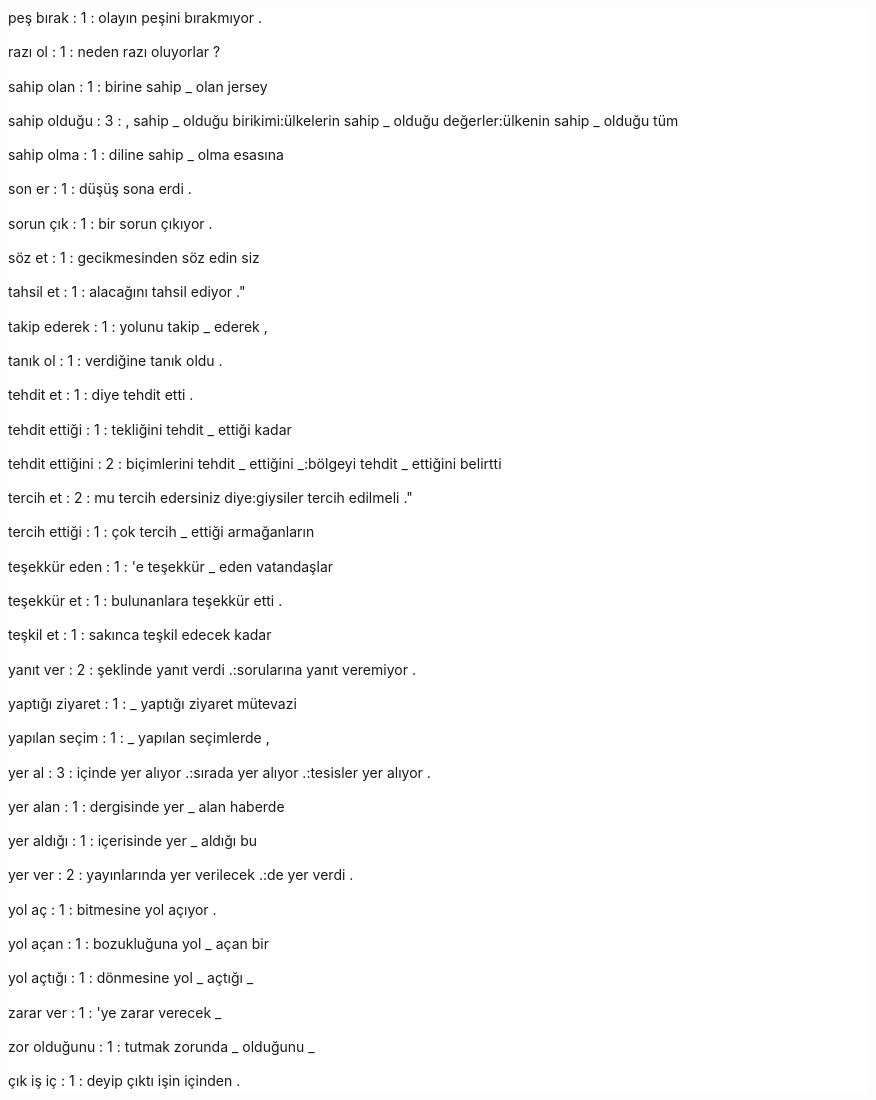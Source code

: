 peş bırak : 1 : olayın peşini bırakmıyor .

razı ol : 1 : neden razı oluyorlar ?

sahip olan : 1 : birine sahip _ olan jersey

sahip olduğu : 3 : , sahip _ olduğu birikimi:ülkelerin sahip _ olduğu değerler:ülkenin sahip _ olduğu tüm

sahip olma : 1 : diline sahip _ olma esasına

son er : 1 : düşüş sona erdi .

sorun çık : 1 : bir sorun çıkıyor .

söz et : 1 : gecikmesinden söz edin siz

tahsil et : 1 : alacağını tahsil ediyor ."

takip ederek : 1 : yolunu takip _ ederek ,

tanık ol : 1 : verdiğine tanık oldu .

tehdit et : 1 : diye tehdit etti .

tehdit ettiği : 1 : tekliğini tehdit _ ettiği kadar

tehdit ettiğini : 2 : biçimlerini tehdit _ ettiğini _:bölgeyi tehdit _ ettiğini belirtti

tercih et : 2 : mu tercih edersiniz diye:giysiler tercih edilmeli ."

tercih ettiği : 1 : çok tercih _ ettiği armağanların

teşekkür eden : 1 : 'e teşekkür _ eden vatandaşlar

teşekkür et : 1 : bulunanlara teşekkür etti .

teşkil et : 1 : sakınca teşkil edecek kadar

yanıt ver : 2 : şeklinde yanıt verdi .:sorularına yanıt veremiyor .

yaptığı ziyaret : 1 : _ yaptığı ziyaret mütevazi

yapılan seçim : 1 : _ yapılan seçimlerde ,

yer al : 3 : içinde yer alıyor .:sırada yer alıyor .:tesisler yer alıyor .

yer alan : 1 : dergisinde yer _ alan haberde

yer aldığı : 1 : içerisinde yer _ aldığı bu

yer ver : 2 : yayınlarında yer verilecek .:de yer verdi .

yol aç : 1 : bitmesine yol açıyor .

yol açan : 1 : bozukluğuna yol _ açan bir

yol açtığı : 1 : dönmesine yol _ açtığı _

zarar ver : 1 : 'ye zarar verecek _

zor olduğunu : 1 : tutmak zorunda _ olduğunu _

çık iş iç : 1 : deyip çıktı işin içinden .
